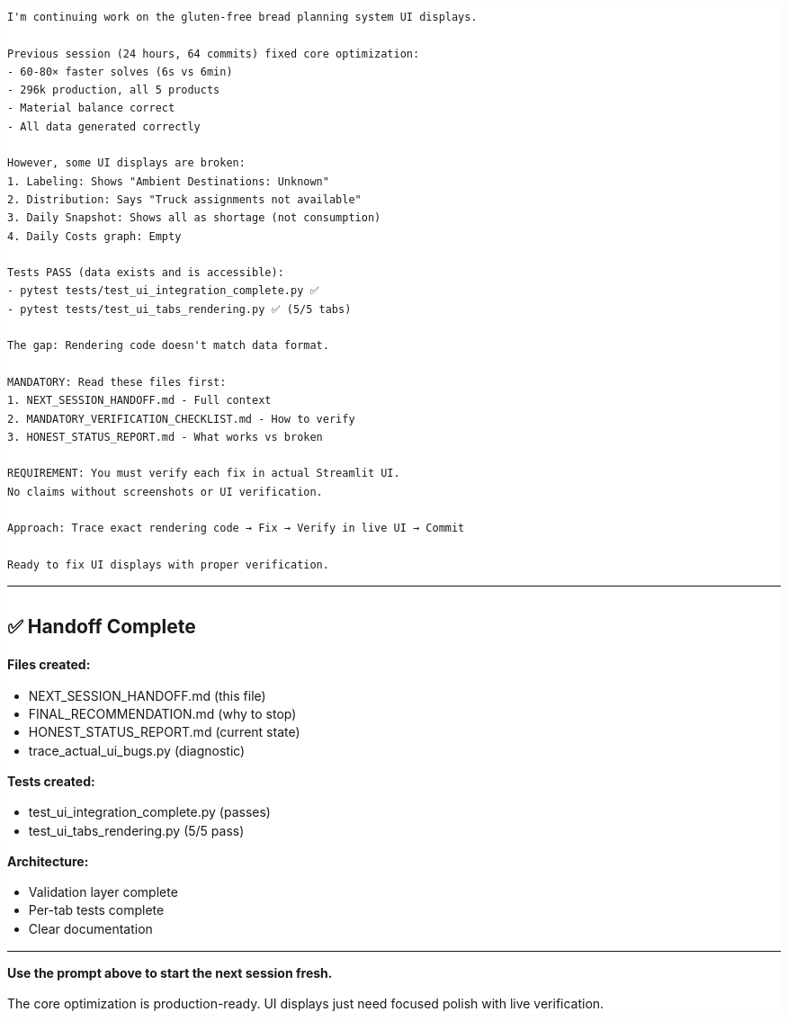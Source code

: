 ```
I'm continuing work on the gluten-free bread planning system UI displays.

Previous session (24 hours, 64 commits) fixed core optimization:
- 60-80× faster solves (6s vs 6min)
- 296k production, all 5 products
- Material balance correct
- All data generated correctly

However, some UI displays are broken:
1. Labeling: Shows "Ambient Destinations: Unknown"
2. Distribution: Says "Truck assignments not available"
3. Daily Snapshot: Shows all as shortage (not consumption)
4. Daily Costs graph: Empty

Tests PASS (data exists and is accessible):
- pytest tests/test_ui_integration_complete.py ✅
- pytest tests/test_ui_tabs_rendering.py ✅ (5/5 tabs)

The gap: Rendering code doesn't match data format.

MANDATORY: Read these files first:
1. NEXT_SESSION_HANDOFF.md - Full context
2. MANDATORY_VERIFICATION_CHECKLIST.md - How to verify
3. HONEST_STATUS_REPORT.md - What works vs broken

REQUIREMENT: You must verify each fix in actual Streamlit UI.
No claims without screenshots or UI verification.

Approach: Trace exact rendering code → Fix → Verify in live UI → Commit

Ready to fix UI displays with proper verification.
```

---

## ✅ Handoff Complete

**Files created:**
- NEXT_SESSION_HANDOFF.md (this file)
- FINAL_RECOMMENDATION.md (why to stop)
- HONEST_STATUS_REPORT.md (current state)
- trace_actual_ui_bugs.py (diagnostic)

**Tests created:**
- test_ui_integration_complete.py (passes)
- test_ui_tabs_rendering.py (5/5 pass)

**Architecture:**
- Validation layer complete
- Per-tab tests complete
- Clear documentation

---

**Use the prompt above to start the next session fresh.**

The core optimization is production-ready. UI displays just need focused polish with live verification.